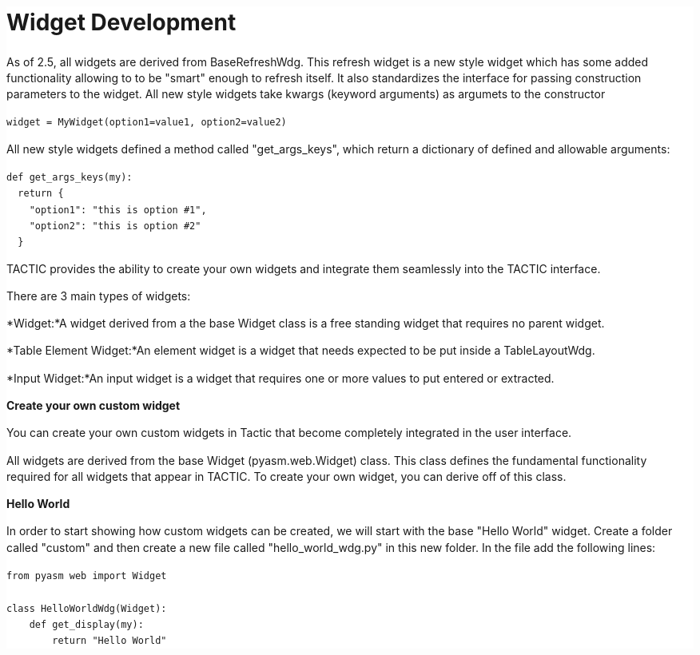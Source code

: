 # Widget Development

As of 2.5, all widgets are derived from BaseRefreshWdg. This refresh
widget is a new style widget which has some added functionality allowing
to to be "smart" enough to refresh itself. It also standardizes the
interface for passing construction parameters to the widget. All new
style widgets take kwargs (keyword arguments) as argumets to the
constructor

    widget = MyWidget(option1=value1, option2=value2)

All new style widgets defined a method called "get\_args\_keys", which
return a dictionary of defined and allowable arguments:

    def get_args_keys(my):
      return {
        "option1": "this is option #1",
        "option2": "this is option #2"
      }

TACTIC provides the ability to create your own widgets and integrate
them seamlessly into the TACTIC interface.

There are 3 main types of widgets:

\*Widget:\*A widget derived from a the base Widget class is a free
standing widget that requires no parent widget.

\*Table Element Widget:\*An element widget is a widget that needs expected
to be put inside a TableLayoutWdg.

\*Input Widget:\*An input widget is a widget that requires one or more
values to put entered or extracted.

**Create your own custom widget**

You can create your own custom widgets in Tactic that become completely
integrated in the user interface.

All widgets are derived from the base Widget (pyasm.web.Widget) class.
This class defines the fundamental functionality required for all
widgets that appear in TACTIC. To create your own widget, you can derive
off of this class.

**Hello World**

In order to start showing how custom widgets can be created, we will
start with the base "Hello World" widget. Create a folder called
"custom" and then create a new file called "hello\_world\_wdg.py" in this
new folder. In the file add the following lines:

    from pyasm web import Widget

    class HelloWorldWdg(Widget):
        def get_display(my):
            return "Hello World"
